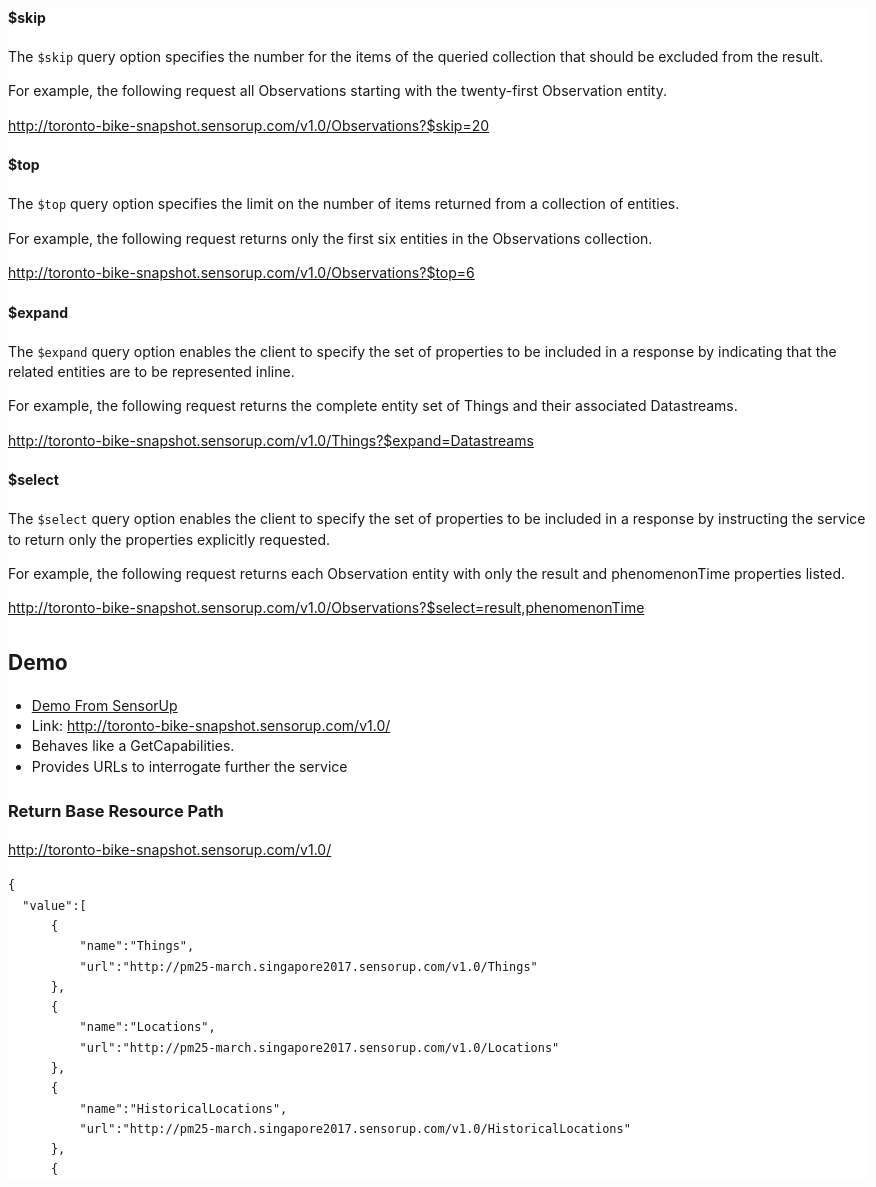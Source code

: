 #### $skip

The ```$skip``` query option specifies the number for the items of the
queried collection that should be excluded from the result.

For example, the following request all Observations starting with the
twenty-first Observation entity.

<http://toronto-bike-snapshot.sensorup.com/v1.0/Observations?$skip=20>

#### $top

The ```$top``` query option specifies the limit on the number of items
returned from a collection of entities.

For example, the following request returns only the first six entities
in the Observations collection.

<http://toronto-bike-snapshot.sensorup.com/v1.0/Observations?$top=6>

#### $expand

The ```$expand``` query option enables the client to specify the set of
properties to be included in a response by indicating that the related
entities are to be represented inline.

For example, the following request returns the complete entity set of
Things and their associated Datastreams.

<http://toronto-bike-snapshot.sensorup.com/v1.0/Things?$expand=Datastreams>

#### $select

The ```$select``` query option enables the client to specify the set of
properties to be included in a response by instructing the service to
return only the properties explicitly requested.

For example, the following request returns each Observation entity with
only the result and phenomenonTime properties listed.

<http://toronto-bike-snapshot.sensorup.com/v1.0/Observations?$select=result,phenomenonTime>

## Demo

-   [Demo From SensorUp](http://developers.sensorup.com/docs/)
-   Link: <http://toronto-bike-snapshot.sensorup.com/v1.0/>
-   Behaves like a GetCapabilities.
-   Provides URLs to interrogate further the service

### Return Base Resource Path

<http://toronto-bike-snapshot.sensorup.com/v1.0/>

``` properties
{  
  "value":[  
      {  
          "name":"Things",
          "url":"http://pm25-march.singapore2017.sensorup.com/v1.0/Things"
      },
      {  
          "name":"Locations",
          "url":"http://pm25-march.singapore2017.sensorup.com/v1.0/Locations"
      },
      {  
          "name":"HistoricalLocations",
          "url":"http://pm25-march.singapore2017.sensorup.com/v1.0/HistoricalLocations"
      },
      {  
```